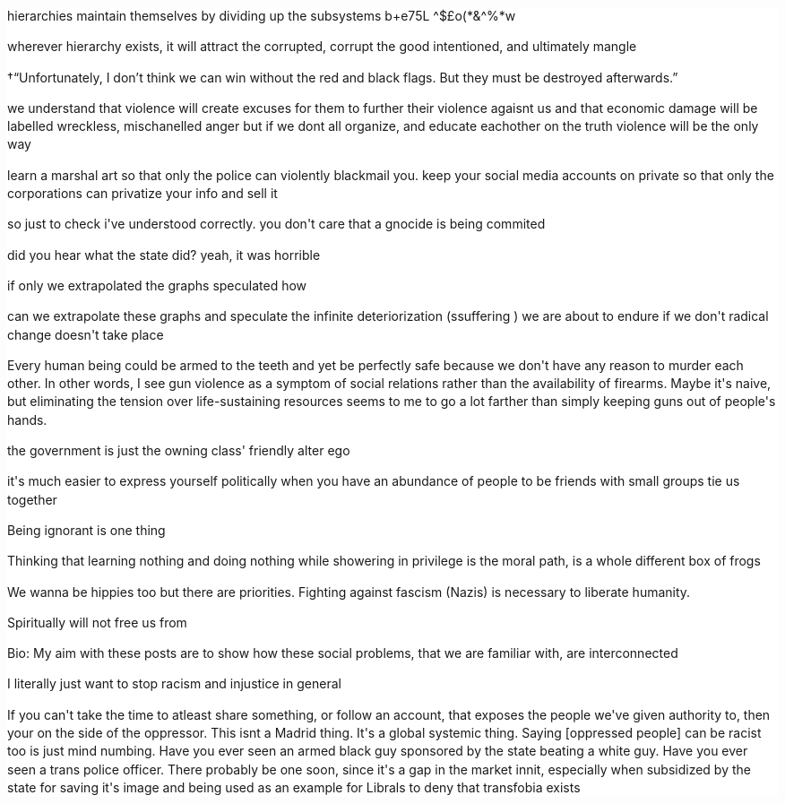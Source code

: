 hierarchies maintain themselves by dividing up the subsystems b+e75L ^$£o(*&^%*w  
  
wherever hierarchy exists, it will attract the corrupted, corrupt the good intentioned, and ultimately mangle

†“Unfortunately, I don’t think we can win without the red and black flags. But they must be destroyed afterwards.”

we understand that violence will create excuses for them to further their violence agaisnt us
and that economic damage will be labelled wreckless, mischanelled anger
but if we dont all organize, and educate eachother on the truth
violence will be the only way

learn a marshal art so that only the police can violently blackmail you. 
keep your social media accounts on private so that only the corporations can privatize your info and sell it

so just to check i've understood correctly.
you don't care that a gnocide is being commited 

did you hear what the state did?
yeah, it was horrible


if only we extrapolated the graphs speculated how 

can we extrapolate these graphs and speculate the infinite deteriorization (ssuffering ) we are about to endure if we don't radical change doesn't take place

Every human being could be armed to the teeth and yet be perfectly safe because we don't have any reason to murder each other. 
In other words, I see gun violence as a symptom of social relations rather than the availability of firearms. 
Maybe it's naive, but eliminating the tension over life-sustaining resources seems to me to go a lot farther than simply keeping guns out of people's hands.

 the government is just the owning class' friendly alter ego

it's much easier to express yourself politically when you have an abundance of people to be friends with
small groups tie us together

Being ignorant is one thing

Thinking that learning nothing and doing nothing while showering in privilege is the moral path, is a whole different box of frogs

We wanna be hippies too but there are priorities. Fighting against fascism (Nazis) is necessary to liberate humanity. 

Spiritually will not free us from

Bio: My aim with these posts are to show how these social problems, that we are familiar with, are interconnected

I literally just want to stop racism and injustice in general 

If you can't take the time to atleast share something, or follow an account, that exposes the people we've given authority to, then your on the side of the oppressor. This isnt a Madrid thing. It's a global systemic thing. Saying [oppressed people] can be racist too is just mind numbing.  Have you ever seen an armed black guy sponsored by the state beating a white guy. Have you ever seen a trans police officer. There probably be one soon, since it's a gap in the market innit, especially when subsidized by the state for saving it's image and being used as an example for Librals to deny that transfobia exists 
